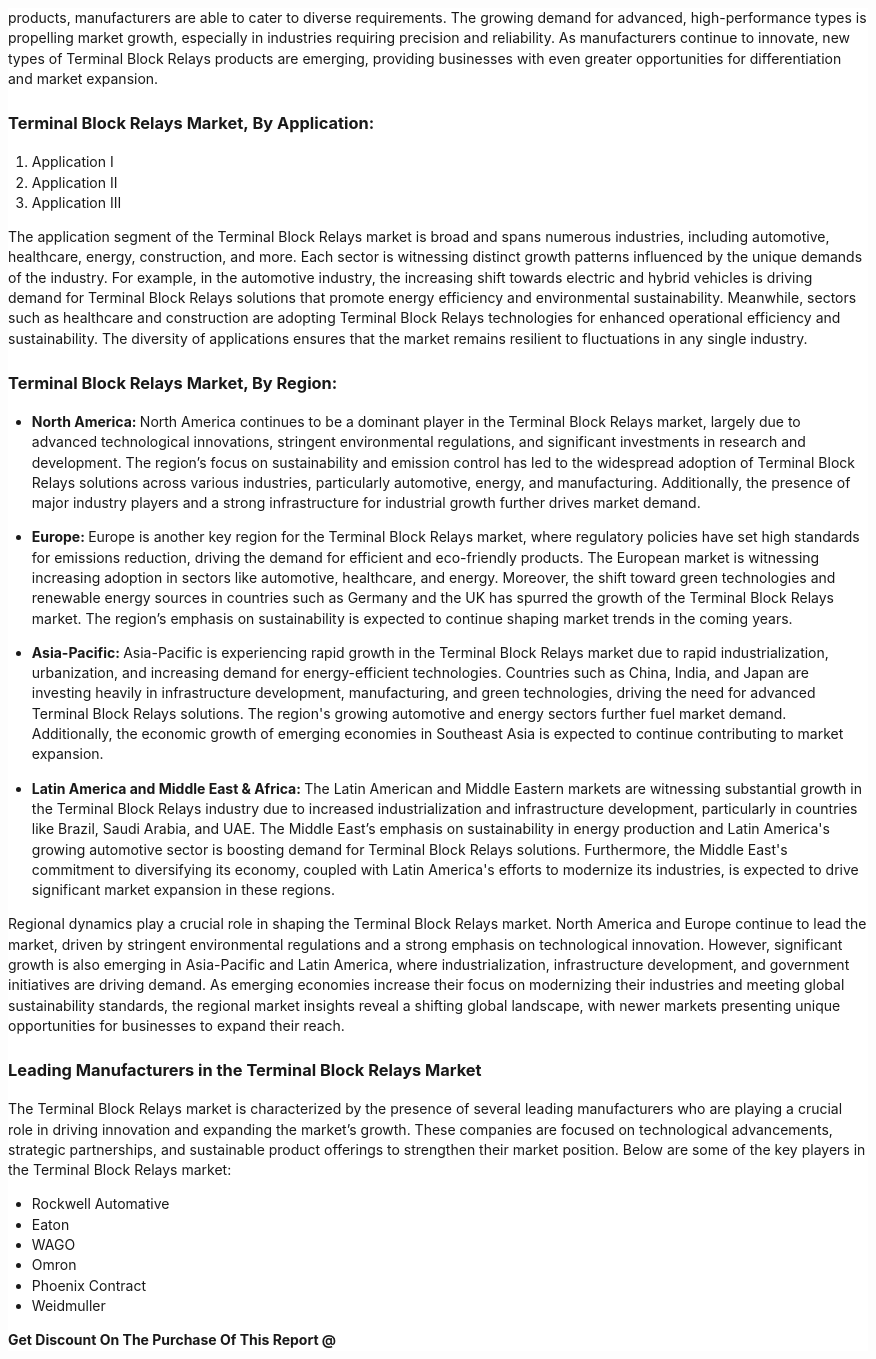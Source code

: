 products, manufacturers are able to cater to diverse requirements. The growing demand for advanced, high-performance types is propelling market growth, especially in industries requiring precision and reliability. As manufacturers continue to innovate, new types of Terminal Block Relays products are emerging, providing businesses with even greater opportunities for differentiation and market expansion.</p><h3>Terminal Block Relays Market,&nbsp;By Application:</h3><ol><li>Application I<li>  Application II<li>  Application III</li></ol><p>The application segment of the Terminal Block Relays market is broad and spans numerous industries, including automotive, healthcare, energy, construction, and more. Each sector is witnessing distinct growth patterns influenced by the unique demands of the industry. For example, in the automotive industry, the increasing shift towards electric and hybrid vehicles is driving demand for Terminal Block Relays solutions that promote energy efficiency and environmental sustainability. Meanwhile, sectors such as healthcare and construction are adopting Terminal Block Relays technologies for enhanced operational efficiency and sustainability. The diversity of applications ensures that the market remains resilient to fluctuations in any single industry.</p><h3>Terminal Block Relays Market, By Region:</h3><ul><li><p><strong>North America:&nbsp;</strong>North America continues to be a dominant player in the Terminal Block Relays market, largely due to advanced technological innovations, stringent environmental regulations, and significant investments in research and development. The region&rsquo;s focus on sustainability and emission control has led to the widespread adoption of Terminal Block Relays solutions across various industries, particularly automotive, energy, and manufacturing. Additionally, the presence of major industry players and a strong infrastructure for industrial growth further drives market demand.</p></li><li><p><strong><strong>Europe:&nbsp;</strong></strong>Europe is another key region for the Terminal Block Relays market, where regulatory policies have set high standards for emissions reduction, driving the demand for efficient and eco-friendly products. The European market is witnessing increasing adoption in sectors like automotive, healthcare, and energy. Moreover, the shift toward green technologies and renewable energy sources in countries such as Germany and the UK has spurred the growth of the Terminal Block Relays market. The region&rsquo;s emphasis on sustainability is expected to continue shaping market trends in the coming years.</p></li><li><p><strong><strong>Asia-Pacific:&nbsp;</strong></strong>Asia-Pacific is experiencing rapid growth in the Terminal Block Relays market due to rapid industrialization, urbanization, and increasing demand for energy-efficient technologies. Countries such as China, India, and Japan are investing heavily in infrastructure development, manufacturing, and green technologies, driving the need for advanced Terminal Block Relays solutions. The region's growing automotive and energy sectors further fuel market demand. Additionally, the economic growth of emerging economies in Southeast Asia is expected to continue contributing to market expansion.</p></li><li><p><strong><strong>Latin America and Middle East &amp; Africa:&nbsp;</strong></strong>The Latin American and Middle Eastern markets are witnessing substantial growth in the Terminal Block Relays industry due to increased industrialization and infrastructure development, particularly in countries like Brazil, Saudi Arabia, and UAE. The Middle East&rsquo;s emphasis on sustainability in energy production and Latin America's growing automotive sector is boosting demand for Terminal Block Relays solutions. Furthermore, the Middle East's commitment to diversifying its economy, coupled with Latin America's efforts to modernize its industries, is expected to drive significant market expansion in these regions.</p></li></ul><p>Regional dynamics play a crucial role in shaping the Terminal Block Relays market. North America and Europe continue to lead the market, driven by stringent environmental regulations and a strong emphasis on technological innovation. However, significant growth is also emerging in Asia-Pacific and Latin America, where industrialization, infrastructure development, and government initiatives are driving demand. As emerging economies increase their focus on modernizing their industries and meeting global sustainability standards, the regional market insights reveal a shifting global landscape, with newer markets presenting unique opportunities for businesses to expand their reach.</p><h3><strong>Leading Manufacturers in the Terminal Block Relays Market</strong></h3><p>The Terminal Block Relays market is characterized by the presence of several leading manufacturers who are playing a crucial role in driving innovation and expanding the market&rsquo;s growth. These companies are focused on technological advancements, strategic partnerships, and sustainable product offerings to strengthen their market position. Below are some of the key players in the Terminal Block Relays market:</p></div><div class="article-main__content" data-test-id="publishing-text-block"><ul><li><span class="">Rockwell Automative<li> Eaton<li> WAGO<li> Omron<li> Phoenix Contract<li> Weidmuller</span></li></ul></div><div class="article-main__content" data-test-id="publishing-text-block"><p><span class="font-[700]"><strong>Get Discount On The Purchase Of This Report @</strong>